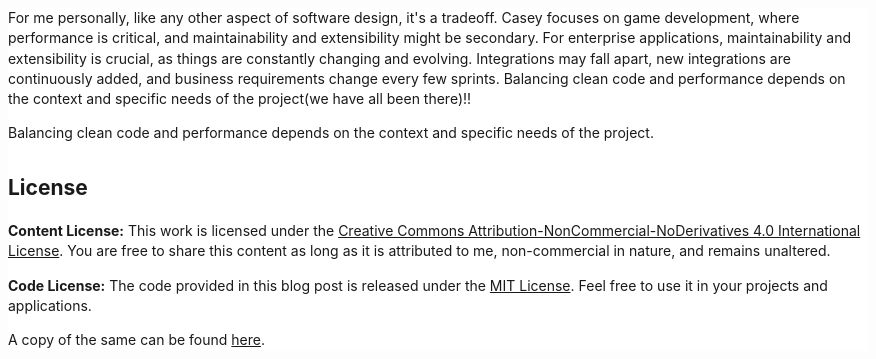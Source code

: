 For me personally, like any other aspect of software design, it's a tradeoff.
Casey focuses on game development, where performance is critical, and
maintainability and extensibility might be secondary. For enterprise
applications, maintainability and extensibility is crucial, as things are
constantly changing and evolving. Integrations may fall apart, new integrations
are continuously added, and business requirements change every few sprints.
Balancing clean code and performance depends on the context and specific needs
of the project(we have all been there)!!

Balancing clean code and performance depends on the context and specific needs
of the project.

## License

**Content License:** This work is licensed under the
[Creative Commons Attribution-NonCommercial-NoDerivatives 4.0 International License](http://creativecommons.org/licenses/by-nc-nd/4.0/).
You are free to share this content as long as it is attributed to me,
non-commercial in nature, and remains unaltered.

**Code License:** The code provided in this blog post is released under the
[MIT License](https://opensource.org/licenses/MIT). Feel free to use it in your
projects and applications.

A copy of the same can be found
[here](https://github.com/priyakdey/priyakdey.github.io/blob/main/LICENSE).
